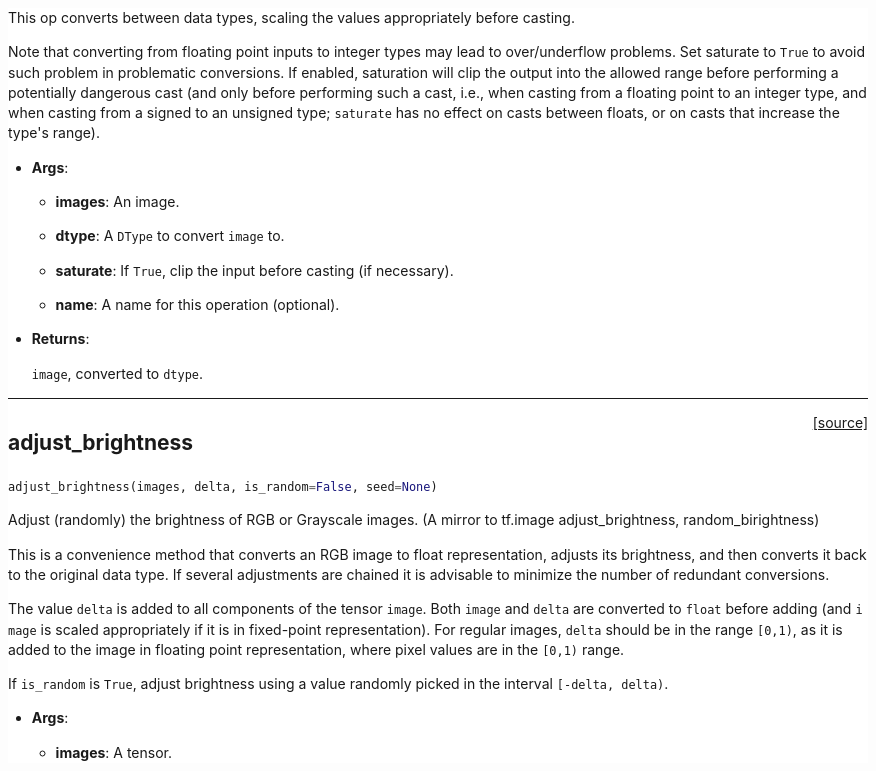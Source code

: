 This op converts between data types, scaling the values appropriately before
casting.

Note that converting from floating point inputs to integer types may lead to
over/underflow problems. Set saturate to `True` to avoid such problem in
problematic conversions. If enabled, saturation will clip the output into the
allowed range before performing a potentially dangerous cast (and only before
performing such a cast, i.e., when casting from a floating point to an integer
type, and when casting from a signed to an unsigned type; `saturate` has no
effect on casts between floats, or on casts that increase the type's range).

- __Args__:

	- __images__: An image.

	- __dtype__: A `DType` to convert `image` to.

	- __saturate__: If `True`, clip the input before casting (if necessary).

	- __name__: A name for this operation (optional).


- __Returns__:

	`image`, converted to `dtype`.


----

<span style="float:right;">[[source]](https://github.com/polyaxon/polyaxon/blob/master/polyaxon/processing/image.py#L646)</span>

## adjust_brightness


```python
adjust_brightness(images, delta, is_random=False, seed=None)
```


Adjust (randomly) the brightness of RGB or Grayscale images.
(A mirror to tf.image adjust_brightness, random_birightness)

This is a convenience method that converts an RGB image to float
representation, adjusts its brightness, and then converts it back to the
original data type. If several adjustments are chained it is advisable to
minimize the number of redundant conversions.

The value `delta` is added to all components of the tensor `image`. Both
`image` and `delta` are converted to `float` before adding (and `image` is
scaled appropriately if it is in fixed-point representation). For regular
images, `delta` should be in the range `[0,1)`, as it is added to the image in
floating point representation, where pixel values are in the `[0,1)` range.

If `is_random` is `True`, adjust brightness using a value randomly picked in the
interval `[-delta, delta)`.

- __Args__:

	- __images__: A tensor.
